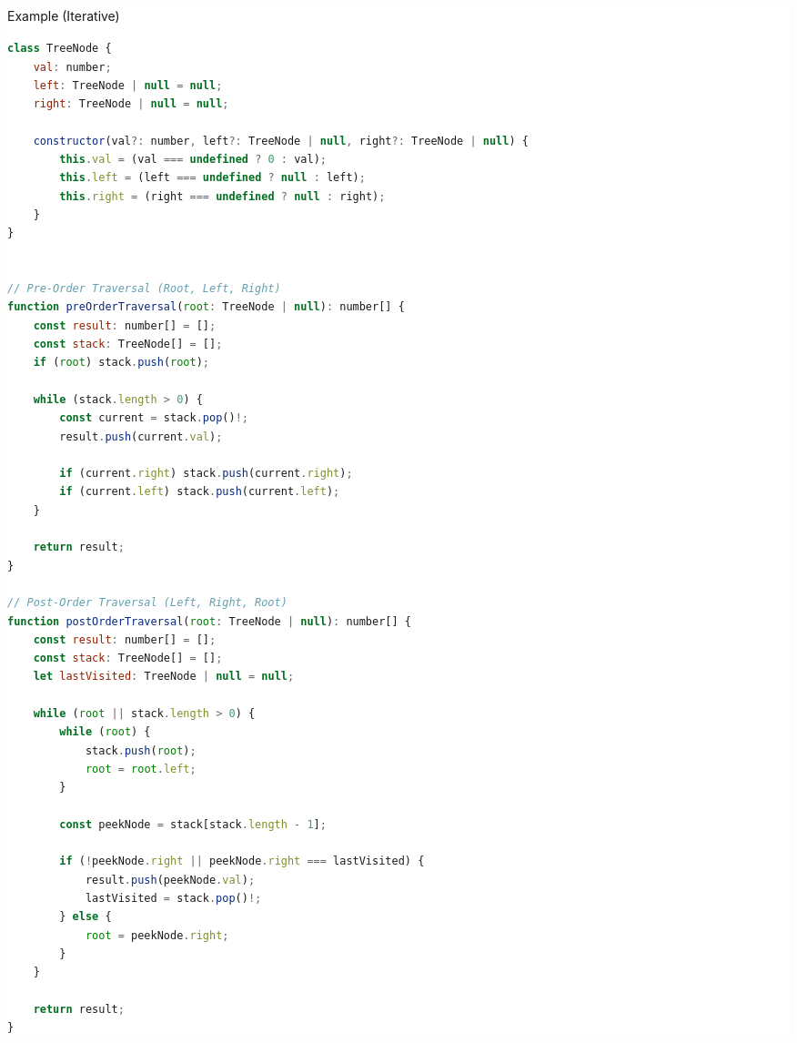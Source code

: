 Example (Iterative)
```javascript
class TreeNode {
    val: number;
    left: TreeNode | null = null;
    right: TreeNode | null = null;

    constructor(val?: number, left?: TreeNode | null, right?: TreeNode | null) {
        this.val = (val === undefined ? 0 : val);
        this.left = (left === undefined ? null : left);
        this.right = (right === undefined ? null : right);
    }
}


// Pre-Order Traversal (Root, Left, Right)
function preOrderTraversal(root: TreeNode | null): number[] {
    const result: number[] = [];
    const stack: TreeNode[] = [];
    if (root) stack.push(root);

    while (stack.length > 0) {
        const current = stack.pop()!;
        result.push(current.val);

        if (current.right) stack.push(current.right);
        if (current.left) stack.push(current.left);
    }

    return result;
}

// Post-Order Traversal (Left, Right, Root)
function postOrderTraversal(root: TreeNode | null): number[] {
    const result: number[] = [];
    const stack: TreeNode[] = [];
    let lastVisited: TreeNode | null = null;

    while (root || stack.length > 0) {
        while (root) {
            stack.push(root);
            root = root.left;
        }

        const peekNode = stack[stack.length - 1];

        if (!peekNode.right || peekNode.right === lastVisited) {
            result.push(peekNode.val);
            lastVisited = stack.pop()!;
        } else {
            root = peekNode.right;
        }
    }

    return result;
}
```
